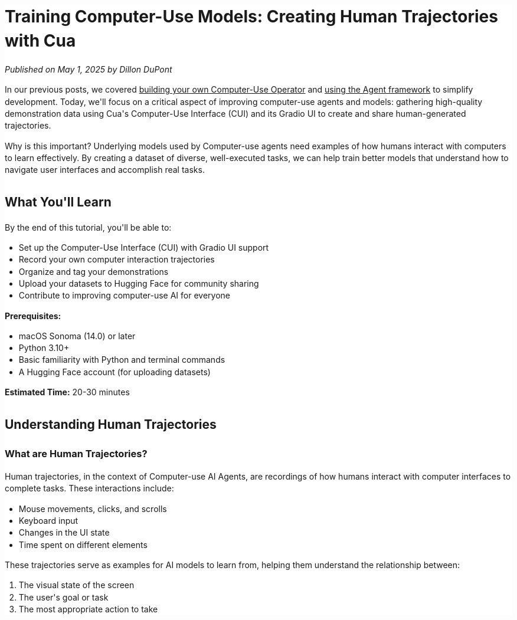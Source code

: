# Training Computer-Use Models: Creating Human Trajectories with Cua

_Published on May 1, 2025 by Dillon DuPont_

In our previous posts, we covered [building your own Computer-Use Operator](build-your-own-operator-on-macos-1) and [using the Agent framework](build-your-own-operator-on-macos-2) to simplify development. Today, we'll focus on a critical aspect of improving computer-use agents and models: gathering high-quality demonstration data using Cua's Computer-Use Interface (CUI) and its Gradio UI to create and share human-generated trajectories.

Why is this important? Underlying models used by Computer-use agents need examples of how humans interact with computers to learn effectively. By creating a dataset of diverse, well-executed tasks, we can help train better models that understand how to navigate user interfaces and accomplish real tasks.

<video src="https://github.com/user-attachments/assets/c586d460-3877-4b5f-a736-3248886d2134" controls width="600"></video>

## What You'll Learn

By the end of this tutorial, you'll be able to:

- Set up the Computer-Use Interface (CUI) with Gradio UI support
- Record your own computer interaction trajectories
- Organize and tag your demonstrations
- Upload your datasets to Hugging Face for community sharing
- Contribute to improving computer-use AI for everyone

**Prerequisites:**

- macOS Sonoma (14.0) or later
- Python 3.10+
- Basic familiarity with Python and terminal commands
- A Hugging Face account (for uploading datasets)

**Estimated Time:** 20-30 minutes

## Understanding Human Trajectories

### What are Human Trajectories?

Human trajectories, in the context of Computer-use AI Agents, are recordings of how humans interact with computer interfaces to complete tasks. These interactions include:

- Mouse movements, clicks, and scrolls
- Keyboard input
- Changes in the UI state
- Time spent on different elements

These trajectories serve as examples for AI models to learn from, helping them understand the relationship between:

1. The visual state of the screen
2. The user's goal or task
3. The most appropriate action to take
